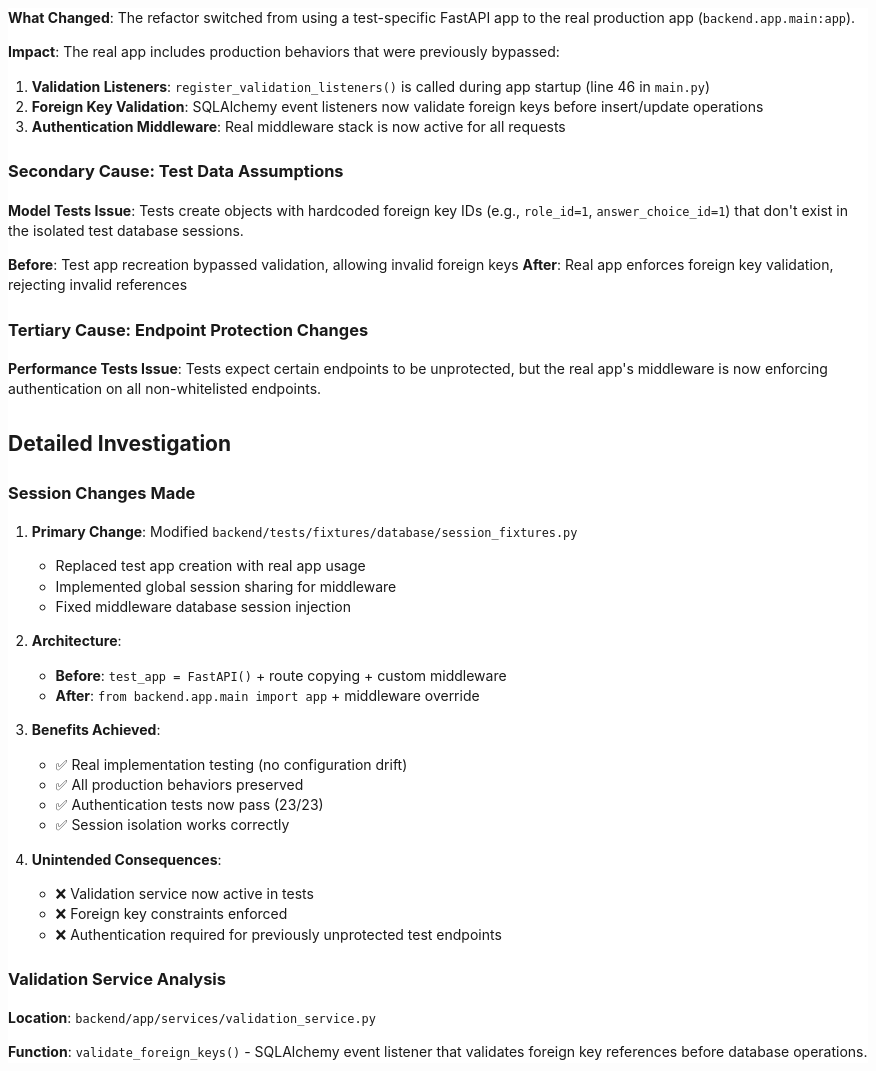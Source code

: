 **What Changed**: The refactor switched from using a test-specific FastAPI app to the real production app (`backend.app.main:app`).

**Impact**: The real app includes production behaviors that were previously bypassed:

1. **Validation Listeners**: `register_validation_listeners()` is called during app startup (line 46 in `main.py`)
2. **Foreign Key Validation**: SQLAlchemy event listeners now validate foreign keys before insert/update operations
3. **Authentication Middleware**: Real middleware stack is now active for all requests

### Secondary Cause: Test Data Assumptions

**Model Tests Issue**: Tests create objects with hardcoded foreign key IDs (e.g., `role_id=1`, `answer_choice_id=1`) that don't exist in the isolated test database sessions.

**Before**: Test app recreation bypassed validation, allowing invalid foreign keys
**After**: Real app enforces foreign key validation, rejecting invalid references

### Tertiary Cause: Endpoint Protection Changes

**Performance Tests Issue**: Tests expect certain endpoints to be unprotected, but the real app's middleware is now enforcing authentication on all non-whitelisted endpoints.

## Detailed Investigation

### Session Changes Made

1. **Primary Change**: Modified `backend/tests/fixtures/database/session_fixtures.py`
   - Replaced test app creation with real app usage
   - Implemented global session sharing for middleware
   - Fixed middleware database session injection

2. **Architecture**: 
   - **Before**: `test_app = FastAPI()` + route copying + custom middleware
   - **After**: `from backend.app.main import app` + middleware override

3. **Benefits Achieved**:
   - ✅ Real implementation testing (no configuration drift)
   - ✅ All production behaviors preserved  
   - ✅ Authentication tests now pass (23/23)
   - ✅ Session isolation works correctly

4. **Unintended Consequences**:
   - ❌ Validation service now active in tests
   - ❌ Foreign key constraints enforced
   - ❌ Authentication required for previously unprotected test endpoints

### Validation Service Analysis

**Location**: `backend/app/services/validation_service.py`

**Function**: `validate_foreign_keys()` - SQLAlchemy event listener that validates foreign key references before database operations.

